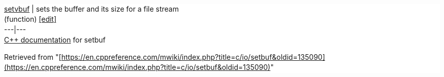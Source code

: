 [ setvbuf](setvbuf.html "c/io/setvbuf") |  sets the buffer and its size for a file stream   
(function) [[edit]](https://en.cppreference.com/mwiki/index.php?title=Template:c/io/dsc_setvbuf&action=edit)  
---|---  
[C++ documentation](../../cpp/io/c/setbuf.html "cpp/io/c/setbuf") for setbuf  
  
Retrieved from "[https://en.cppreference.com/mwiki/index.php?title=c/io/setbuf&oldid=135090](https://en.cppreference.com/mwiki/index.php?title=c/io/setbuf&oldid=135090)" 
